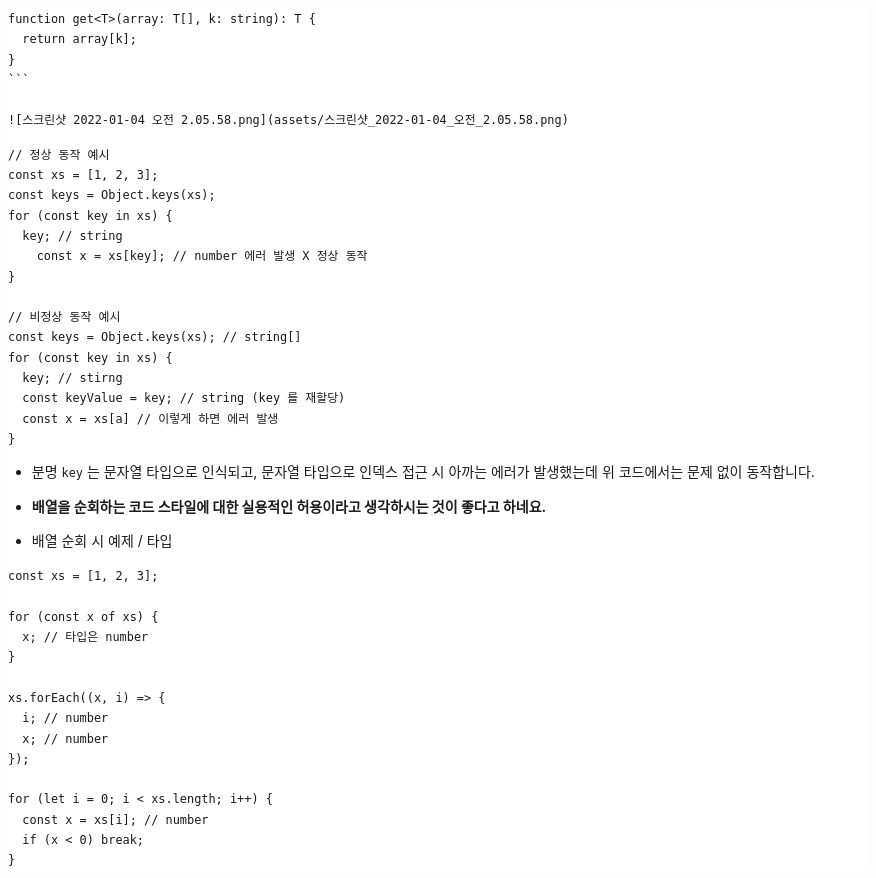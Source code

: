     function get<T>(array: T[], k: string): T {
      return array[k];
    }
    ```
  
    ![스크린샷 2022-01-04 오전 2.05.58.png](assets/스크린샷_2022-01-04_오전_2.05.58.png)
  

```tsx
// 정상 동작 예시
const xs = [1, 2, 3];
const keys = Object.keys(xs);
for (const key in xs) {
  key; // string
	const x = xs[key]; // number 에러 발생 X 정상 동작
}

// 비정상 동작 예시
const keys = Object.keys(xs); // string[]
for (const key in xs) {
  key; // stirng
  const keyValue = key; // string (key 를 재할당)
  const x = xs[a] // 이렇게 하면 에러 발생
}
```

- 분명 `key` 는 문자열 타입으로 인식되고, 문자열 타입으로 인덱스 접근 시 아까는 에러가 발생했는데
위 코드에서는 문제 없이 동작합니다.
- **배열을 순회하는 코드 스타일에 대한 실용적인 허용이라고 생각하시는 것이 좋다고 하네요.**

- 배열 순회 시 예제 / 타입

```tsx
const xs = [1, 2, 3];

for (const x of xs) {
  x; // 타입은 number
}

xs.forEach((x, i) => {
  i; // number
  x; // number
});

for (let i = 0; i < xs.length; i++) {
  const x = xs[i]; // number
  if (x < 0) break;
}
```


  [k in 'userId' | 'pageTitle' | 'recentFiles']: State[k]
  [key in K]: T[key]